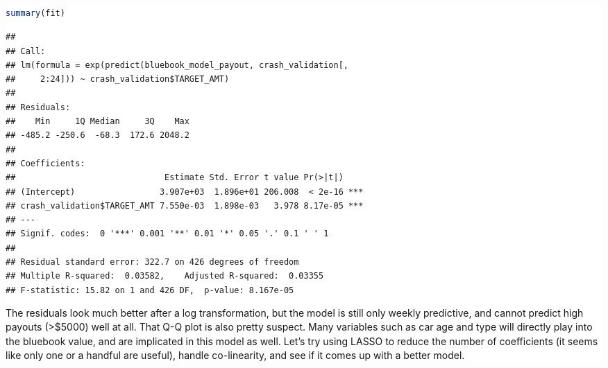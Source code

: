 ``` r
summary(fit)
```

    ## 
    ## Call:
    ## lm(formula = exp(predict(bluebook_model_payout, crash_validation[, 
    ##     2:24])) ~ crash_validation$TARGET_AMT)
    ## 
    ## Residuals:
    ##    Min     1Q Median     3Q    Max 
    ## -485.2 -250.6  -68.3  172.6 2048.2 
    ## 
    ## Coefficients:
    ##                              Estimate Std. Error t value Pr(>|t|)    
    ## (Intercept)                 3.907e+03  1.896e+01 206.008  < 2e-16 ***
    ## crash_validation$TARGET_AMT 7.550e-03  1.898e-03   3.978 8.17e-05 ***
    ## ---
    ## Signif. codes:  0 '***' 0.001 '**' 0.01 '*' 0.05 '.' 0.1 ' ' 1
    ## 
    ## Residual standard error: 322.7 on 426 degrees of freedom
    ## Multiple R-squared:  0.03582,    Adjusted R-squared:  0.03355 
    ## F-statistic: 15.82 on 1 and 426 DF,  p-value: 8.167e-05

The residuals look much better after a log transformation, but the model
is still only weekly predictive, and cannot predict high payouts
(>$5000) well at all. That Q-Q plot is also pretty suspect. Many
variables such as car age and type will directly play into the bluebook
value, and are implicated in this model as well. Let’s try using LASSO
to reduce the number of coefficients (it seems like only one or a
handful are useful), handle co-linearity, and see if it comes up with a
better model.
